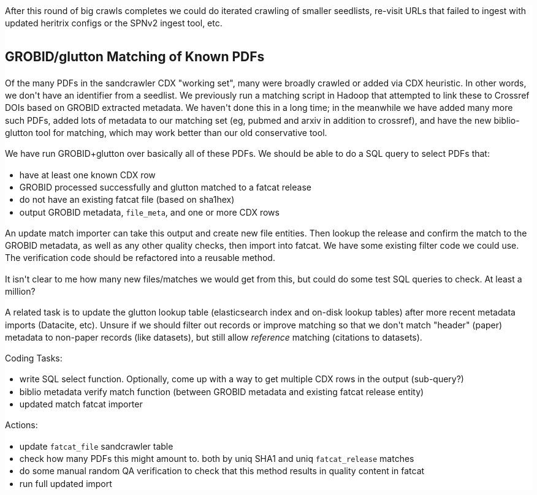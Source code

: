 After this round of big crawls completes we could do iterated crawling of
smaller seedlists, re-visit URLs that failed to ingest with updated heritrix
configs or the SPNv2 ingest tool, etc.


## GROBID/glutton Matching of Known PDFs

Of the many PDFs in the sandcrawler CDX "working set", many were broadly
crawled or added via CDX heuristic. In other words, we don't have an identifier
from a seedlist. We previously run a matching script in Hadoop that attempted
to link these to Crossref DOIs based on GROBID extracted metadata. We haven't
done this in a long time; in the meanwhile we have added many more such PDFs,
added lots of metadata to our matching set (eg, pubmed and arxiv in addition to
crossref), and have the new biblio-glutton tool for matching, which may work
better than our old conservative tool.

We have run GROBID+glutton over basically all of these PDFs. We should be able
to do a SQL query to select PDFs that:

- have at least one known CDX row
- GROBID processed successfully and glutton matched to a fatcat release
- do not have an existing fatcat file (based on sha1hex)
- output GROBID metadata, `file_meta`, and one or more CDX rows

An update match importer can take this output and create new file entities.
Then lookup the release and confirm the match to the GROBID metadata, as well
as any other quality checks, then import into fatcat. We have some existing
filter code we could use. The verification code should be refactored into a
reusable method.

It isn't clear to me how many new files/matches we would get from this, but
could do some test SQL queries to check. At least a million?

A related task is to update the glutton lookup table (elasticsearch index and
on-disk lookup tables) after more recent metadata imports (Datacite, etc).
Unsure if we should filter out records or improve matching so that we don't
match "header" (paper) metadata to non-paper records (like datasets), but still
allow *reference* matching (citations to datasets).

Coding Tasks:
- write SQL select function. Optionally, come up with a way to get multiple CDX
  rows in the output (sub-query?)
- biblio metadata verify match function (between GROBID metadata and existing
  fatcat release entity)
- updated match fatcat importer

Actions:
- update `fatcat_file` sandcrawler table
- check how many PDFs this might amount to. both by uniq SHA1 and uniq
  `fatcat_release` matches
- do some manual random QA verification to check that this method results in
  quality content in fatcat
- run full updated import

